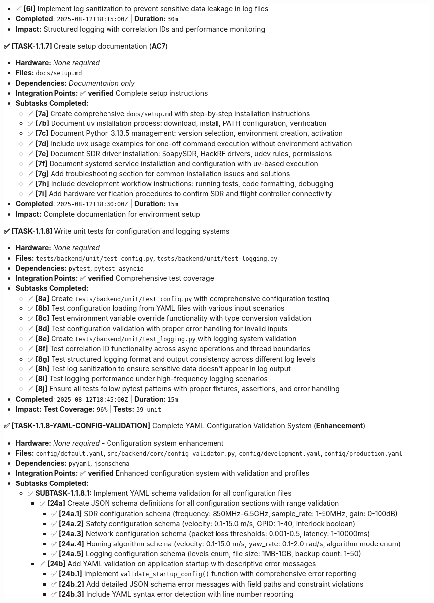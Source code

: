   - ✅ **[6i]** Implement log sanitization to prevent sensitive data leakage in log files
- **Completed:** `2025-08-12T18:15:00Z` | **Duration:** `30m`
- **Impact:** Structured logging with correlation IDs and performance monitoring

**✅ [TASK-1.1.7]** Create setup documentation (**AC7**)
- **Hardware:** *None required*
- **Files:** `docs/setup.md`
- **Dependencies:** *Documentation only*
- **Integration Points:** ✅ **verified** Complete setup instructions
- **Subtasks Completed:**
  - ✅ **[7a]** Create comprehensive `docs/setup.md` with step-by-step installation instructions
  - ✅ **[7b]** Document uv installation process: download, install, PATH configuration, verification
  - ✅ **[7c]** Document Python 3.13.5 management: version selection, environment creation, activation
  - ✅ **[7d]** Include uvx usage examples for one-off command execution without environment activation
  - ✅ **[7e]** Document SDR driver installation: SoapySDR, HackRF drivers, udev rules, permissions
  - ✅ **[7f]** Document systemd service installation and configuration with uv-based execution
  - ✅ **[7g]** Add troubleshooting section for common installation issues and solutions
  - ✅ **[7h]** Include development workflow instructions: running tests, code formatting, debugging
  - ✅ **[7i]** Add hardware verification procedures to confirm SDR and flight controller connectivity
- **Completed:** `2025-08-12T18:30:00Z` | **Duration:** `15m`
- **Impact:** Complete documentation for environment setup

**✅ [TASK-1.1.8]** Write unit tests for configuration and logging systems
- **Hardware:** *None required*
- **Files:** `tests/backend/unit/test_config.py`, `tests/backend/unit/test_logging.py`
- **Dependencies:** `pytest`, `pytest-asyncio`
- **Integration Points:** ✅ **verified** Comprehensive test coverage
- **Subtasks Completed:**
  - ✅ **[8a]** Create `tests/backend/unit/test_config.py` with comprehensive configuration testing
  - ✅ **[8b]** Test configuration loading from YAML files with various input scenarios
  - ✅ **[8c]** Test environment variable override functionality with type conversion validation
  - ✅ **[8d]** Test configuration validation with proper error handling for invalid inputs
  - ✅ **[8e]** Create `tests/backend/unit/test_logging.py` with logging system validation
  - ✅ **[8f]** Test correlation ID functionality across async operations and thread boundaries
  - ✅ **[8g]** Test structured logging format and output consistency across different log levels
  - ✅ **[8h]** Test log sanitization to ensure sensitive data doesn't appear in log output
  - ✅ **[8i]** Test logging performance under high-frequency logging scenarios
  - ✅ **[8j]** Ensure all tests follow pytest patterns with proper fixtures, assertions, and error handling
- **Completed:** `2025-08-12T18:45:00Z` | **Duration:** `15m`
- **Impact:** **Test Coverage:** `96%` | **Tests:** `39 unit`

**✅ [TASK-1.1.8-YAML-CONFIG-VALIDATION]** Complete YAML Configuration Validation System (**Enhancement**)
- **Hardware:** *None required* - Configuration system enhancement
- **Files:** `config/default.yaml`, `src/backend/core/config_validator.py`, `config/development.yaml`, `config/production.yaml`
- **Dependencies:** `pyyaml`, `jsonschema`
- **Integration Points:** ✅ **verified** Enhanced configuration system with validation and profiles
- **Subtasks Completed:**
  - ✅ **SUBTASK-1.1.8.1:** Implement YAML schema validation for all configuration files
    - ✅ **[24a]** Create JSON schema definitions for all configuration sections with range validation
      - ✅ **[24a.1]** SDR configuration schema (frequency: 850MHz-6.5GHz, sample_rate: 1-50MHz, gain: 0-100dB)
      - ✅ **[24a.2]** Safety configuration schema (velocity: 0.1-15.0 m/s, GPIO: 1-40, interlock boolean)
      - ✅ **[24a.3]** Network configuration schema (packet loss thresholds: 0.001-0.5, latency: 1-10000ms)
      - ✅ **[24a.4]** Homing algorithm schema (velocity: 0.1-15.0 m/s, yaw_rate: 0.1-2.0 rad/s, algorithm mode enum)
      - ✅ **[24a.5]** Logging configuration schema (levels enum, file size: 1MB-1GB, backup count: 1-50)
    - ✅ **[24b]** Add YAML validation on application startup with descriptive error messages
      - ✅ **[24b.1]** Implement `validate_startup_config()` function with comprehensive error reporting
      - ✅ **[24b.2]** Add detailed JSON schema error messages with field paths and constraint violations
      - ✅ **[24b.3]** Include YAML syntax error detection with line number reporting